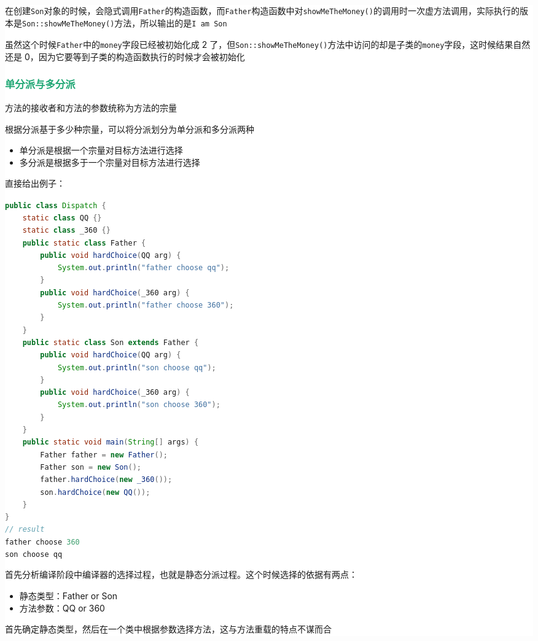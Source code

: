 在创建`Son`对象的时候，会隐式调用`Father`的构造函数，而`Father`构造函数中对`showMeTheMoney()`的调用时一次虚方法调用，实际执行的版本是`Son::showMeTheMoney()`方法，所以输出的是`I am Son`

虽然这个时候`Father`中的`money`字段已经被初始化成 2 了，但`Son::showMeTheMoney()`方法中访问的却是子类的`money`字段，这时候结果自然还是 0，因为它要等到子类的构造函数执行的时候才会被初始化

### <font color=#1FA774>单分派与多分派</font>

方法的接收者和方法的参数统称为方法的宗量

根据分派基于多少种宗量，可以将分派划分为单分派和多分派两种

- 单分派是根据一个宗量对目标方法进行选择
- 多分派是根据多于一个宗量对目标方法进行选择

直接给出例子：

```java
public class Dispatch {
    static class QQ {}
    static class _360 {}
    public static class Father {
        public void hardChoice(QQ arg) {
            System.out.println("father choose qq");
        }
        public void hardChoice(_360 arg) {
            System.out.println("father choose 360");
        }
    }
    public static class Son extends Father {
        public void hardChoice(QQ arg) {
            System.out.println("son choose qq");
        }
        public void hardChoice(_360 arg) {
            System.out.println("son choose 360");
        }
    }
    public static void main(String[] args) {
        Father father = new Father();
        Father son = new Son();
        father.hardChoice(new _360());
        son.hardChoice(new QQ());
    }
}
// result
father choose 360
son choose qq
```

首先分析编译阶段中编译器的选择过程，也就是静态分派过程。这个时候选择的依据有两点：

- 静态类型：Father or Son
- 方法参数：QQ or 360

首先确定静态类型，然后在一个类中根据参数选择方法，这与方法重载的特点不谋而合
